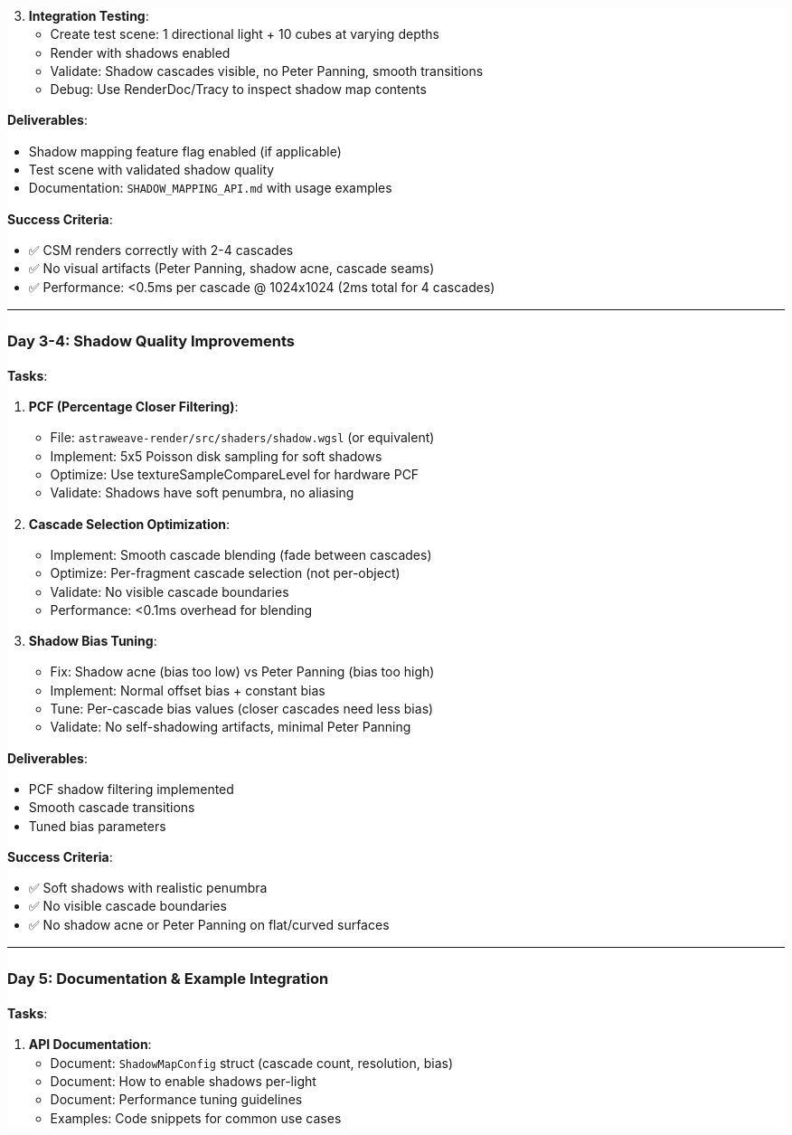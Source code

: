 3. **Integration Testing**:
   - Create test scene: 1 directional light + 10 cubes at varying depths
   - Render with shadows enabled
   - Validate: Shadow cascades visible, no Peter Panning, smooth transitions
   - Debug: Use RenderDoc/Tracy to inspect shadow map contents

**Deliverables**:
- Shadow mapping feature flag enabled (if applicable)
- Test scene with validated shadow quality
- Documentation: `SHADOW_MAPPING_API.md` with usage examples

**Success Criteria**:
- ✅ CSM renders correctly with 2-4 cascades
- ✅ No visual artifacts (Peter Panning, shadow acne, cascade seams)
- ✅ Performance: <0.5ms per cascade @ 1024x1024 (2ms total for 4 cascades)

---

### Day 3-4: Shadow Quality Improvements

**Tasks**:
1. **PCF (Percentage Closer Filtering)**:
   - File: `astraweave-render/src/shaders/shadow.wgsl` (or equivalent)
   - Implement: 5x5 Poisson disk sampling for soft shadows
   - Optimize: Use textureSampleCompareLevel for hardware PCF
   - Validate: Shadows have soft penumbra, no aliasing

2. **Cascade Selection Optimization**:
   - Implement: Smooth cascade blending (fade between cascades)
   - Optimize: Per-fragment cascade selection (not per-object)
   - Validate: No visible cascade boundaries
   - Performance: <0.1ms overhead for blending

3. **Shadow Bias Tuning**:
   - Fix: Shadow acne (bias too low) vs Peter Panning (bias too high)
   - Implement: Normal offset bias + constant bias
   - Tune: Per-cascade bias values (closer cascades need less bias)
   - Validate: No self-shadowing artifacts, minimal Peter Panning

**Deliverables**:
- PCF shadow filtering implemented
- Smooth cascade transitions
- Tuned bias parameters

**Success Criteria**:
- ✅ Soft shadows with realistic penumbra
- ✅ No visible cascade boundaries
- ✅ No shadow acne or Peter Panning on flat/curved surfaces

---

### Day 5: Documentation & Example Integration

**Tasks**:
1. **API Documentation**:
   - Document: `ShadowMapConfig` struct (cascade count, resolution, bias)
   - Document: How to enable shadows per-light
   - Document: Performance tuning guidelines
   - Examples: Code snippets for common use cases
